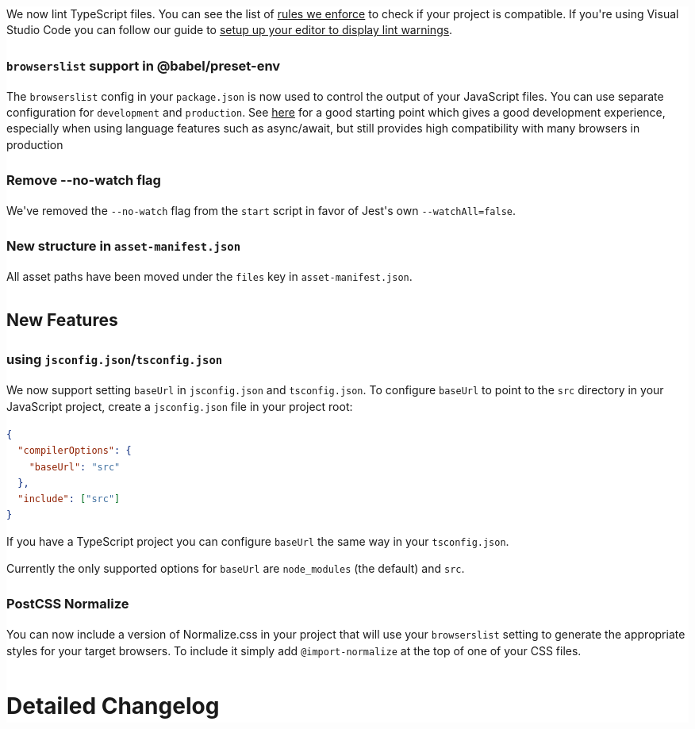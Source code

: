 We now lint TypeScript files. You can see the list of [rules we enforce](https://github.com/facebook/create-react-app/blob/eee8491d57d67dd76f0806a7512eaba2ce9c36f0/packages/eslint-config-react-app/index.js#L89:L98) to check if your project is compatible. If you're using Visual Studio Code you can follow our guide to [setup up your editor to display lint warnings](https://facebook.github.io/create-react-app/docs/setting-up-your-editor#displaying-lint-output-in-the-editor).

### `browserslist` support in @babel/preset-env

The `browserslist` config in your `package.json` is now used to control the output of your JavaScript files. You can use separate configuration for `development` and `production`. See [here](https://github.com/facebook/create-react-app/blob/b0cbf2caa18ee8267855b14578ebc3dee826f552/packages/react-scripts/package.json#L83-L94) for a good starting point which gives a good development experience, especially when using language features such as async/await, but still provides high compatibility with many browsers in production

### Remove --no-watch flag

We've removed the `--no-watch` flag from the `start` script in favor of Jest's own `--watchAll=false`.

### New structure in `asset-manifest.json`

All asset paths have been moved under the `files` key in `asset-manifest.json`.

## New Features

### using `jsconfig.json`/`tsconfig.json`

We now support setting `baseUrl` in `jsconfig.json` and `tsconfig.json`. To configure `baseUrl` to point to the `src` directory in your JavaScript project, create a `jsconfig.json` file in your project root:

```json
{
  "compilerOptions": {
    "baseUrl": "src"
  },
  "include": ["src"]
}
```

If you have a TypeScript project you can configure `baseUrl` the same way in your `tsconfig.json`.

Currently the only supported options for `baseUrl` are `node_modules` (the default) and `src`.

### PostCSS Normalize

You can now include a version of Normalize.css in your project that will use your `browserslist` setting to generate the appropriate styles for your target browsers. To include it simply add `@import-normalize` at the top of one of your CSS files.

# Detailed Changelog
